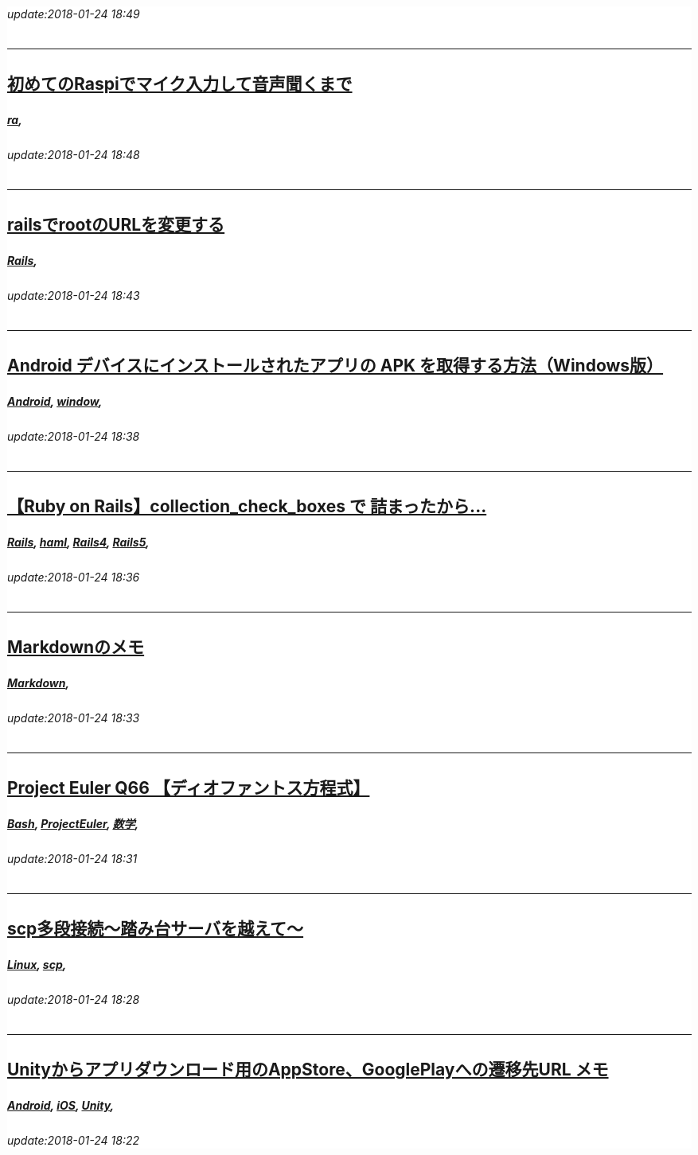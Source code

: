 ###### update:2018-01-24 18:49
---
## [初めてのRaspiでマイク入力して音声聞くまで](https://qiita.com/koukiwf/items/bd261da7bcff98f83342)
##### [ra](https://qiita.com/tags/ra), 
###### update:2018-01-24 18:48
---
## [railsでrootのURLを変更する](https://qiita.com/yuto-i/items/00e940875a50d9193d01)
##### [Rails](https://qiita.com/tags/Rails), 
###### update:2018-01-24 18:43
---
## [Android デバイスにインストールされたアプリの APK を取得する方法（Windows版）](https://qiita.com/greencoffeemaker/items/01f7d1758ed137aecae7)
##### [Android](https://qiita.com/tags/Android), [window](https://qiita.com/tags/window), 
###### update:2018-01-24 18:38
---
## [【Ruby on Rails】collection_check_boxes で 詰まったから...](https://qiita.com/shunn_93/items/17817c8a48915bf514ff)
##### [Rails](https://qiita.com/tags/Rails), [haml](https://qiita.com/tags/haml), [Rails4](https://qiita.com/tags/Rails4), [Rails5](https://qiita.com/tags/Rails5), 
###### update:2018-01-24 18:36
---
## [Markdownのメモ](https://qiita.com/yoikemoto/items/e684152116d7a98fb6c2)
##### [Markdown](https://qiita.com/tags/Markdown), 
###### update:2018-01-24 18:33
---
## [Project Euler Q66 【ディオファントス方程式】](https://qiita.com/tea63/items/a5ed170cf3e0ba8df3a9)
##### [Bash](https://qiita.com/tags/Bash), [ProjectEuler](https://qiita.com/tags/ProjectEuler), [数学](https://qiita.com/tags/数学), 
###### update:2018-01-24 18:31
---
## [scp多段接続〜踏み台サーバを越えて〜](https://qiita.com/S-T/items/18af2bfcc4e5a72202da)
##### [Linux](https://qiita.com/tags/Linux), [scp](https://qiita.com/tags/scp), 
###### update:2018-01-24 18:28
---
## [Unityからアプリダウンロード用のAppStore、GooglePlayへの遷移先URL メモ](https://qiita.com/satotin/items/83401320173adfe88a92)
##### [Android](https://qiita.com/tags/Android), [iOS](https://qiita.com/tags/iOS), [Unity](https://qiita.com/tags/Unity), 
###### update:2018-01-24 18:22
